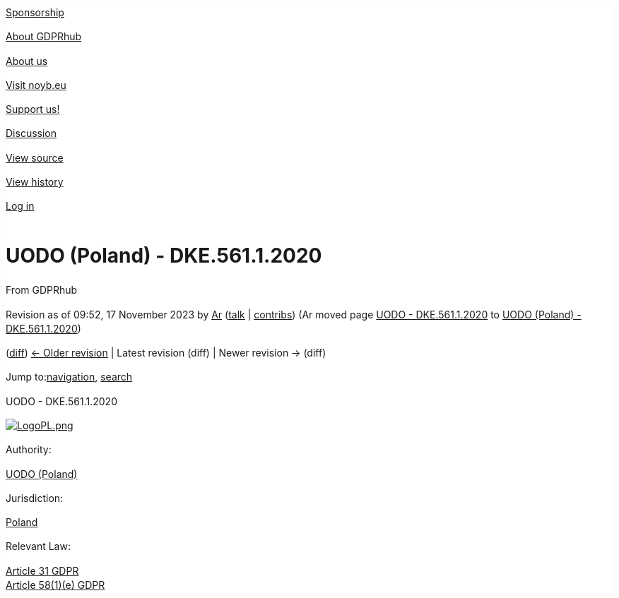[Sponsorship](/index.php?title=GDPRhub_Sponsorship)

[About GDPRhub](#)

[About us](/index.php?title=About_GDPRhub)

[Visit noyb.eu](https://www.noyb.eu)

[Support us!](https://www.noyb.eu/support)

[](# "Page tools")

[Discussion](/index.php?title=Talk:UODO_\(Poland\)_-_DKE.561.1.2020&action=edit&redlink=1 "Discussion about the content page (page does not exist) [t]")

[View source](/index.php?title=UODO_\(Poland\)_-_DKE.561.1.2020&action=edit "This page is protected.
You can view its source [e]")

[View history](/index.php?title=UODO_\(Poland\)_-_DKE.561.1.2020&action=history "Past revisions of this page [h]")

[](# "You are not logged in.")

[Log in](/index.php?title=Special:UserLogin&returnto=UODO+%28Poland%29+-+DKE.561.1.2020&returntoquery=oldid%3D36419 "You are encouraged to log in; however, it is not mandatory [o]")

# UODO (Poland) - DKE.561.1.2020

From GDPRhub

Revision as of 09:52, 17 November 2023 by [Ar](/index.php?title=User:Ar&action=edit&redlink=1 "User:Ar (page does not exist)") ([talk](/index.php?title=User_talk:Ar&action=edit&redlink=1 "User talk:Ar (page does not exist)") | [contribs](/index.php?title=Special:Contributions/Ar "Special:Contributions/Ar")) (Ar moved page [UODO - DKE.561.1.2020](/index.php?title=UODO_-_DKE.561.1.2020 "UODO - DKE.561.1.2020") to [UODO (Poland) - DKE.561.1.2020](/index.php?title=UODO_\(Poland\)_-_DKE.561.1.2020 "UODO (Poland) - DKE.561.1.2020"))

([diff](/index.php?title=UODO_\(Poland\)_-_DKE.561.1.2020&diff=prev&oldid=36419 "UODO (Poland) - DKE.561.1.2020")) [← Older revision](/index.php?title=UODO_\(Poland\)_-_DKE.561.1.2020&direction=prev&oldid=36419 "UODO (Poland) - DKE.561.1.2020") | Latest revision (diff) | Newer revision → (diff)

Jump to:[navigation](#mw-navigation), [search](#p-search)

UODO - DKE.561.1.2020

[![LogoPL.png](/images/thumb/7/7b/LogoPL.png/250px-LogoPL.png)](/index.php?title=File:LogoPL.png)

Authority:

[UODO (Poland)](/index.php?title=UODO_\(Poland\) "UODO (Poland)")

Jurisdiction:

[Poland](/index.php?title=Category:Poland "Category:Poland")

Relevant Law:

[Article 31 GDPR](/index.php?title=Article_31_GDPR "Article 31 GDPR")  
[Article 58(1)(e) GDPR](/index.php?title=Article_58_GDPR#1e "Article 58 GDPR")
